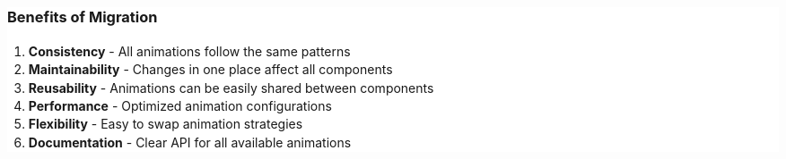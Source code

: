 ### Benefits of Migration

1. **Consistency** - All animations follow the same patterns
2. **Maintainability** - Changes in one place affect all components
3. **Reusability** - Animations can be easily shared between components
4. **Performance** - Optimized animation configurations
5. **Flexibility** - Easy to swap animation strategies
6. **Documentation** - Clear API for all available animations 